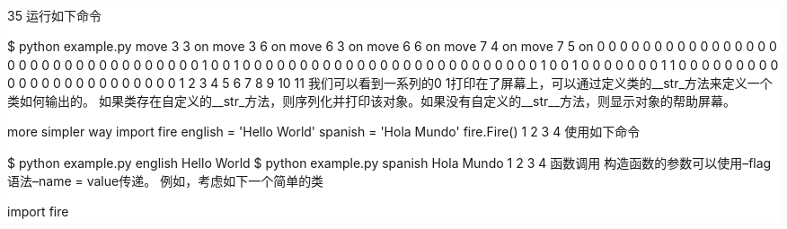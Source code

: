 35
运行如下命令

$ python example.py move 3 3 on move 3 6 on move 6 3 on move 6 6 on move 7 4 on move 7 5 on
0 0 0 0 0 0 0 0 0 0
0 0 0 0 0 0 0 0 0 0
0 0 0 0 0 0 0 0 0 0
0 0 0 1 0 0 1 0 0 0
0 0 0 0 0 0 0 0 0 0
0 0 0 0 0 0 0 0 0 0
0 0 0 1 0 0 1 0 0 0
0 0 0 0 1 1 0 0 0 0
0 0 0 0 0 0 0 0 0 0
0 0 0 0 0 0 0 0 0 0
1
2
3
4
5
6
7
8
9
10
11
我们可以看到一系列的0 1打印在了屏幕上，可以通过定义类的__str_方法来定义一个类如何输出的。
如果类存在自定义的__str_方法，则序列化并打印该对象。如果没有自定义的__str__方法，则显示对象的帮助屏幕。

more simpler way
import fire
english = 'Hello World'
spanish = 'Hola Mundo'
fire.Fire()
1
2
3
4
使用如下命令

$ python example.py english
Hello World
$ python example.py spanish
Hola Mundo
1
2
3
4
函数调用
构造函数的参数可以使用–flag语法–name = value传递。
例如，考虑如下一个简单的类

import fire
